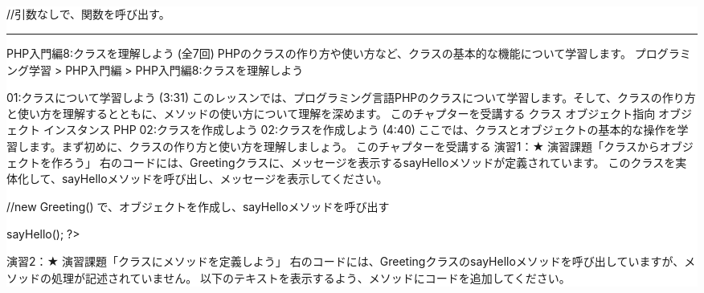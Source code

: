 //引数なしで、関数を呼び出す。

<?php
// 引数のデフォルト値

function say_hello($target = "paiza"){
    echo "hello ".$target;
}

// この下に関数呼び出しを記述する
say_hello();

?>






-----------------------------------------------------------------------

PHP入門編8:クラスを理解しよう (全7回)
PHPのクラスの作り方や使い方など、クラスの基本的な機能について学習します。
プログラミング学習 > PHP入門編 > PHP入門編8:クラスを理解しよう




01:クラスについて学習しよう (3:31)
このレッスンでは、プログラミング言語PHPのクラスについて学習します。そして、クラスの作り方と使い方を理解するとともに、メソッドの使い方について理解を深めます。
このチャプターを受講する
クラス オブジェクト指向 オブジェクト インスタンス PHP
02:クラスを作成しよう
02:クラスを作成しよう (4:40)
ここでは、クラスとオブジェクトの基本的な操作を学習します。まず初めに、クラスの作り方と使い方を理解しましょう。
このチャプターを受講する
演習1：★
演習課題「クラスからオブジェクトを作ろう」
右のコードには、Greetingクラスに、メッセージを表示するsayHelloメソッドが定義されています。
このクラスを実体化して、sayHelloメソッドを呼び出し、メッセージを表示してください。




//new Greeting() で、オブジェクトを作成し、sayHelloメソッドを呼び出す

<?php
// インスタンスを実体化しよう
class Greeting {
    public function sayHello() {
        echo "hello paiza";
    }
}

$greeting = new Greeting();
$greeting->sayHello();
?>


演習2：★
 演習課題「クラスにメソッドを定義しよう」
右のコードには、GreetingクラスのsayHelloメソッドを呼び出していますが、メソッドの処理が記述されていません。
以下のテキストを表示するよう、メソッドにコードを追加してください。
